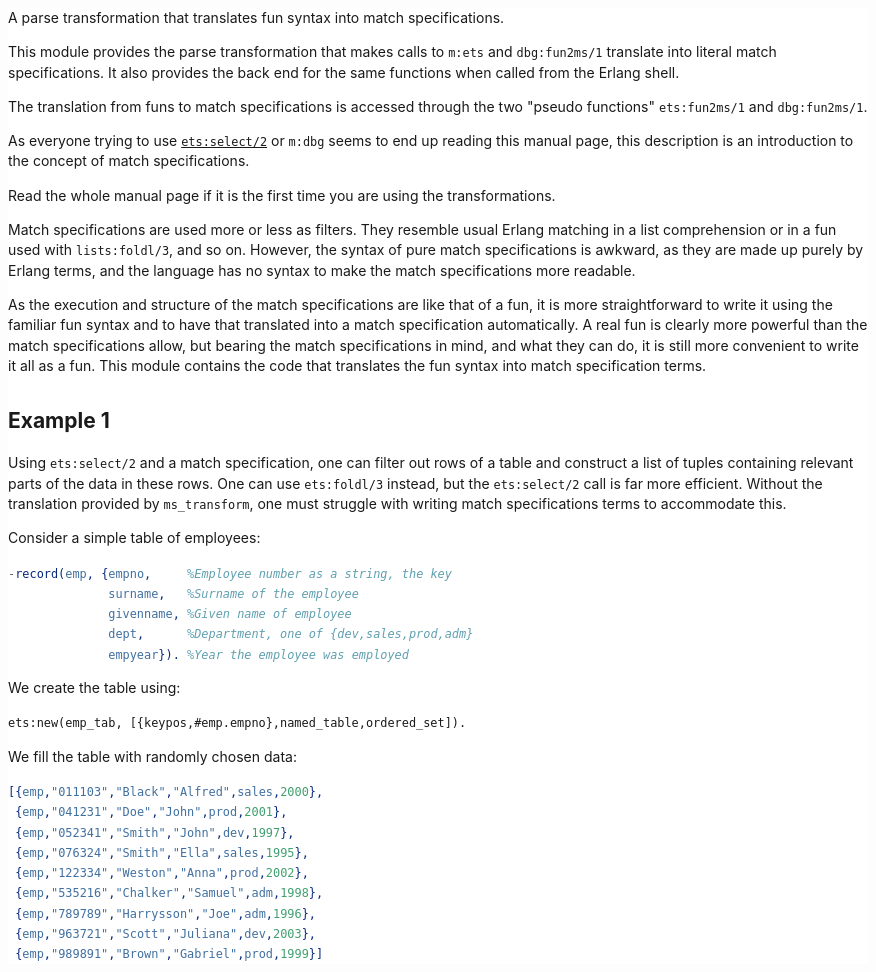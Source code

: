 
A parse transformation that translates fun syntax into match specifications.

This module provides the parse transformation that makes calls to `m:ets` and
`dbg:fun2ms/1` translate into literal match specifications. It also provides the
back end for the same functions when called from the Erlang shell.

The translation from funs to match specifications is accessed through the two
"pseudo functions" `ets:fun2ms/1` and `dbg:fun2ms/1`.

As everyone trying to use [`ets:select/2`](`ets:select/1`) or `m:dbg` seems to
end up reading this manual page, this description is an introduction to the
concept of match specifications.

Read the whole manual page if it is the first time you are using the
transformations.

Match specifications are used more or less as filters. They resemble usual
Erlang matching in a list comprehension or in a fun used with `lists:foldl/3`,
and so on. However, the syntax of pure match specifications is awkward, as they
are made up purely by Erlang terms, and the language has no syntax to make the
match specifications more readable.

As the execution and structure of the match specifications are like that of a
fun, it is more straightforward to write it using the familiar fun syntax and to
have that translated into a match specification automatically. A real fun is
clearly more powerful than the match specifications allow, but bearing the match
specifications in mind, and what they can do, it is still more convenient to
write it all as a fun. This module contains the code that translates the fun
syntax into match specification terms.

## Example 1

Using `ets:select/2` and a match specification, one can filter out rows of a
table and construct a list of tuples containing relevant parts of the data in
these rows. One can use `ets:foldl/3` instead, but the `ets:select/2` call is
far more efficient. Without the translation provided by `ms_transform`, one must
struggle with writing match specifications terms to accommodate this.

Consider a simple table of employees:

```erlang
-record(emp, {empno,     %Employee number as a string, the key
              surname,   %Surname of the employee
              givenname, %Given name of employee
              dept,      %Department, one of {dev,sales,prod,adm}
              empyear}). %Year the employee was employed
```

We create the table using:

```text
ets:new(emp_tab, [{keypos,#emp.empno},named_table,ordered_set]).
```

We fill the table with randomly chosen data:

```erlang
[{emp,"011103","Black","Alfred",sales,2000},
 {emp,"041231","Doe","John",prod,2001},
 {emp,"052341","Smith","John",dev,1997},
 {emp,"076324","Smith","Ella",sales,1995},
 {emp,"122334","Weston","Anna",prod,2002},
 {emp,"535216","Chalker","Samuel",adm,1998},
 {emp,"789789","Harrysson","Joe",adm,1996},
 {emp,"963721","Scott","Juliana",dev,2003},
 {emp,"989891","Brown","Gabriel",prod,1999}]
```

